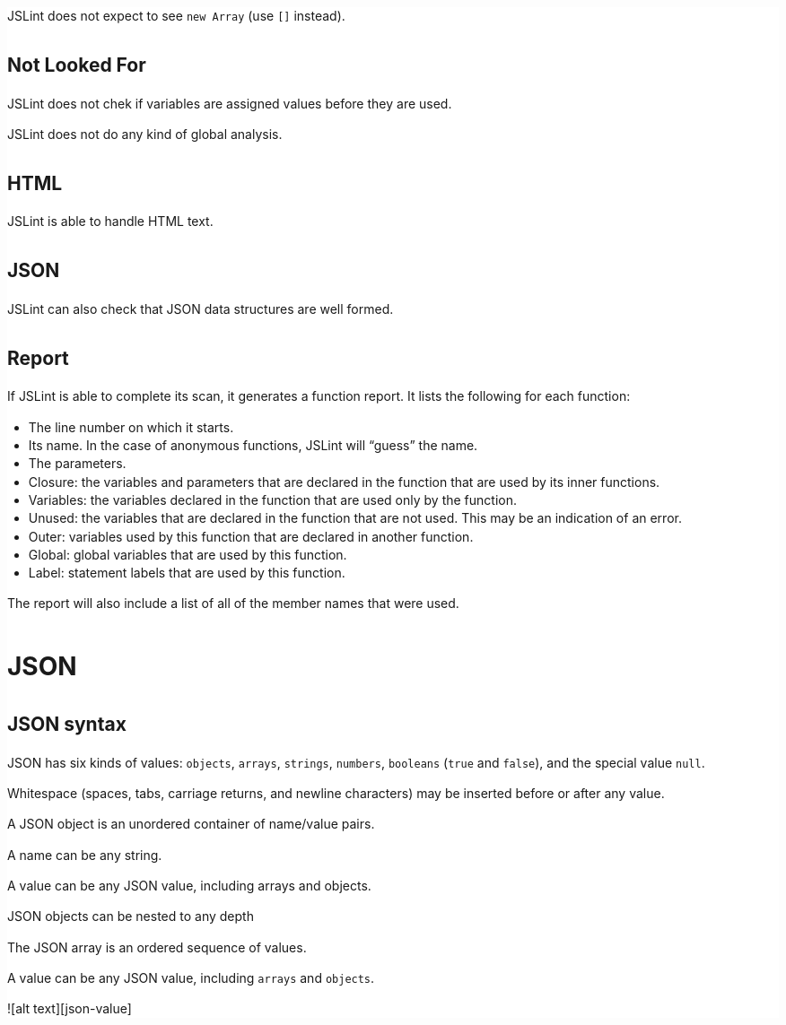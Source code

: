 JSLint does not expect to see `new Array` (use `[]` instead).

## Not Looked For
JSLint does not chek if variables are assigned values before they are used.

JSLint does not do any kind of global analysis.

## HTML
JSLint is able to handle HTML text.

## JSON
JSLint can also check that JSON data structures are well formed.

## Report
If JSLint is able to complete its scan, it generates a function report. It lists the following
for each function:
* The line number on which it starts.
* Its name. In the case of anonymous functions, JSLint will “guess” the name.
* The parameters.
* Closure: the variables and parameters that are declared in the function that are
used by its inner functions.
* Variables: the variables declared in the function that are used only by the function.
* Unused: the variables that are declared in the function that are not used. This
may be an indication of an error.
* Outer: variables used by this function that are declared in another function.
* Global: global variables that are used by this function.
* Label: statement labels that are used by this function.

The report will also include a list of all of the member names that were used.

# JSON
## JSON syntax
JSON has six kinds of values: `objects`, `arrays`, `strings`, `numbers`, `booleans` (`true` and
`false`), and the special value `null`.

Whitespace (spaces, tabs, carriage returns, and newline characters) may be inserted before or after any value. 

A JSON object is an unordered container of name/value pairs. 

A name can be any string.

A value can be any JSON value, including arrays and objects.

JSON objects can be nested to any depth

The JSON array is an ordered sequence of values.

A value can be any JSON value, including `arrays` and `objects`.

![alt text][json-value]


[block]: http://cdn.oreilly.com/excerpts/9780596517748/web/jsgp_ad02.png
[break]: http://cdn.oreilly.com/excerpts/9780596517748/web/jsgp_ad03.png
[case]: http://cdn.oreilly.com/excerpts/9780596517748/web/jsgp_ad04.png
[disruptive]: http://cdn.oreilly.com/excerpts/9780596517748/web/jsgp_ad05.png
[do]: http://cdn.oreilly.com/excerpts/9780596517748/web/jsgp_ad06.png
[escaped]: http://cdn.oreilly.com/excerpts/9780596517748/web/jsgp_ad07.png
[exponent]:  http://cdn.oreilly.com/excerpts/9780596517748/web/jsgp_ad08.png
[expression-statement]: http://cdn.oreilly.com/excerpts/9780596517748/web/jsgp_ad10.png
[function-body]: http://cdn.oreilly.com/excerpts/9780596517748/web/jsgp_ad13.png
[function-literal]: http://cdn.oreilly.com/excerpts/9780596517748/web/jsgp_ad14.png
[if]: http://cdn.oreilly.com/excerpts/9780596517748/web/jsgp_ad15.png
[infix]: http://cdn.oreilly.com/excerpts/9780596517748/web/jsgp_ad16.png
[invocation]: http://cdn.oreilly.com/excerpts/9780596517748/web/jsgp_ad18.png
[integer]: http://cdn.oreilly.com/excerpts/9780596517748/web/jsgp_ad17.png
[fraction]: http://cdn.oreilly.com/excerpts/9780596517748/web/jsgp_ad12.png 
[for]: http://cdn.oreilly.com/excerpts/9780596517748/web/jsgp_ad11.png
[literal]: http://cdn.oreilly.com/excerpts/9780596517748/web/jsgp_ad19.png
[name]: http://cdn.oreilly.com/excerpts/9780596517748/web/jsgp_ad20.png
[numbers]: http://cdn.oreilly.com/excerpts/9780596517748/web/jsgp_ad21.png
[object-literal]: http://cdn.oreilly.com/excerpts/9780596517748/web/jsgp_ad22.png
[parameters]: http://cdn.oreilly.com/excerpts/9780596517748/web/jsgp_ad23.png
[refinement]: http://cdn.oreilly.com/excerpts/9780596517748/web/jsgp_ad25.png
[regexp-literal]: http://cdn.oreilly.com/excerpts/9780596517748/web/jsgp_ad32.png
[return]: http://cdn.oreilly.com/excerpts/9780596517748/web/jsgp_ad35.png
[space]: http://cdn.oreilly.com/excerpts/9780596517748/web/jsgp_ad43.png
[string]: http://cdn.oreilly.com/excerpts/9780596517748/web/jsgp_ad37.png
[statements]: http://cdn.oreilly.com/excerpts/9780596517748/web/jsgp_ad36.png
[switch]: http://cdn.oreilly.com/excerpts/9780596517748/web/jsgp_ad38.png
[throw]: http://cdn.oreilly.com/excerpts/9780596517748/web/jsgp_ad39.png
[try]: http://cdn.oreilly.com/excerpts/9780596517748/web/jsgp_ad40.png
[var]: http://cdn.oreilly.com/excerpts/9780596517748/web/jsgp_ad41.png
[while]: http://cdn.oreilly.com/excerpts/9780596517748/web/jsgp_ad42.png
[regexp1]: http://cdn.oreilly.com/excerpts/9780596517748/web/jsgp_ad26.png